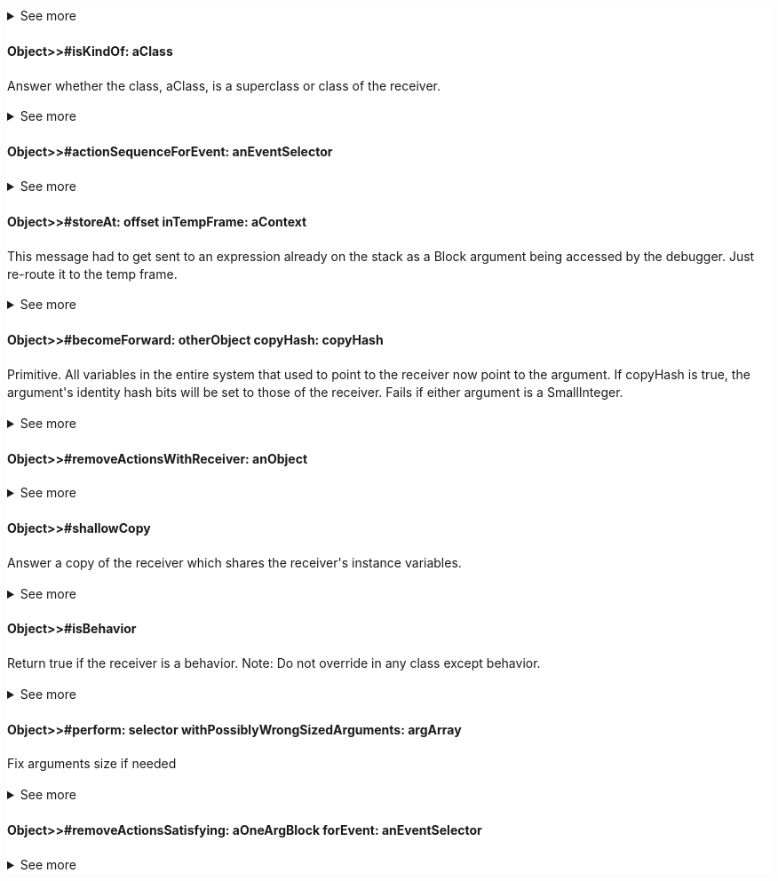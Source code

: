 <details><summary>See more</summary></details>

#### Object>>#isKindOf: aClass

Answer whether the class, aClass, is a superclass or class of the receiver.


<details><summary>See more</summary></details>

#### Object>>#actionSequenceForEvent: anEventSelector

<details><summary>See more</summary></details>

#### Object>>#storeAt: offset inTempFrame: aContext

This message had to get sent to an expression already on the stack as a Block argument being accessed by the debugger. Just re-route it to the temp frame.


<details><summary>See more</summary></details>

#### Object>>#becomeForward: otherObject copyHash: copyHash

Primitive. All variables in the entire system that used to point to the receiver now point to the argument. If copyHash is true, the argument's identity hash bits will be set to those of the receiver. Fails if either argument is a SmallInteger.


<details><summary>See more</summary></details>

#### Object>>#removeActionsWithReceiver: anObject

<details><summary>See more</summary></details>

#### Object>>#shallowCopy

Answer a copy of the receiver which shares the receiver's instance variables.


<details><summary>See more</summary></details>

#### Object>>#isBehavior

Return true if the receiver is a behavior. Note: Do not override in any class except behavior.


<details><summary>See more</summary></details>

#### Object>>#perform: selector withPossiblyWrongSizedArguments: argArray

Fix arguments size if needed


<details><summary>See more</summary></details>

#### Object>>#removeActionsSatisfying: aOneArgBlock forEvent: anEventSelector

<details><summary>See more</summary></details>

